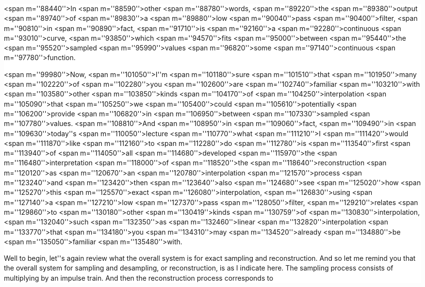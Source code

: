   <span m=''88440''>In</span> <span m=''88590''>other</span> <span m=''88780''>words,</span>
  <span m=''89220''>the</span> <span m=''89380''>output</span> <span m=''89740''>of</span>
  <span m=''89830''>a</span> <span m=''89880''>low</span> <span m=''90040''>pass</span>
  <span m=''90400''>filter,</span> <span m=''90810''>in</span> <span m=''90890''>fact,</span>
  <span m=''91710''>is</span> <span m=''92160''>a</span> <span m=''92280''>continuous</span>
  <span m=''93010''>curve,</span> <span m=''93850''>which</span> <span m=''94570''>fits</span>
  <span m=''95000''>between</span> <span m=''95440''>the</span> <span m=''95520''>sampled</span>
  <span m=''95990''>values</span> <span m=''96820''>some</span> <span m=''97140''>continuous</span>
  <span m=''97780''>function.</span> </p><p><span m=''99980''>Now,</span> <span m=''101050''>I''m</span>
  <span m=''101180''>sure</span> <span m=''101510''>that</span> <span m=''101950''>many</span>
  <span m=''102220''>of</span> <span m=''102280''>you</span> <span m=''102600''>are</span>
  <span m=''102740''>familiar</span> <span m=''103210''>with</span> <span m=''103580''>other</span>
  <span m=''103850''>kinds</span> <span m=''104170''>of</span> <span m=''104250''>interpolation</span>
  <span m=''105090''>that</span> <span m=''105250''>we</span> <span m=''105400''>could</span>
  <span m=''105610''>potentially</span> <span m=''106200''>provide</span> <span m=''106820''>in</span>
  <span m=''106950''>between</span> <span m=''107330''>sampled</span> <span m=''107780''>values.</span>
  <span m=''108810''>And</span> <span m=''108950''>in</span> <span m=''109060''>fact,</span>
  <span m=''109490''>in</span> <span m=''109630''>today''s</span> <span m=''110050''>lecture</span>
  <span m=''110770''>what</span> <span m=''111210''>I</span> <span m=''111420''>would</span>
  <span m=''111870''>like</span> <span m=''112160''>to</span> <span m=''112280''>do</span>
  <span m=''112780''>is</span> <span m=''113540''>first</span> <span m=''113940''>of</span>
  <span m=''114050''>all</span> <span m=''114680''>developed</span> <span m=''115970''>the</span>
  <span m=''116480''>interpretation</span> <span m=''118000''>of</span> <span m=''118520''>the</span>
  <span m=''118640''>reconstruction</span> <span m=''120120''>as</span> <span m=''120670''>an</span>
  <span m=''120780''>interpolation</span> <span m=''121570''>process</span> <span
  m=''123240''>and</span> <span m=''123420''>then</span> <span m=''123640''>also</span>
  <span m=''124680''>see</span> <span m=''125020''>how</span> <span m=''125270''>this</span>
  <span m=''125570''>exact</span> <span m=''126080''>interpolation,</span> <span m=''126830''>using</span>
  <span m=''127140''>a</span> <span m=''127210''>low</span> <span m=''127370''>pass</span>
  <span m=''128050''>filter,</span> <span m=''129210''>relates</span> <span m=''129860''>to</span>
  <span m=''130180''>other</span> <span m=''130419''>kinds</span> <span m=''130759''>of</span>
  <span m=''130830''>interpolation,</span> <span m=''132040''>such</span> <span m=''132350''>as</span>
  <span m=''132460''>linear</span> <span m=''132820''>interpolation</span> <span m=''133770''>that</span>
  <span m=''134180''>you</span> <span m=''134310''>may</span> <span m=''134520''>already</span>
  <span m=''134880''>be</span> <span m=''135050''>familiar</span> <span m=''135480''>with.</span>
  </p><p><span m=''136330''>Well</span> <span m=''137080''>to</span> <span m=''137200''>begin,</span>
  <span m=''138290''>let''s</span> <span m=''138790''>again</span> <span m=''139110''>review</span>
  <span m=''139720''>what</span> <span m=''139920''>the</span> <span m=''140020''>overall</span>
  <span m=''140740''>system</span> <span m=''141220''>is</span> <span m=''141460''>for</span>
  <span m=''141650''>exact</span> <span m=''143620''>sampling</span> <span m=''144160''>and</span>
  <span m=''144280''>reconstruction.</span> <span m=''145290''>And</span> <span m=''145490''>so</span>
  <span m=''145670''>let</span> <span m=''145820''>me</span> <span m=''145960''>remind</span>
  <span m=''146410''>you</span> <span m=''146660''>that</span> <span m=''147240''>the</span>
  <span m=''147370''>overall</span> <span m=''147790''>system</span> <span m=''148330''>for</span>
  <span m=''148670''>sampling</span> <span m=''149380''>and</span> <span m=''149770''>desampling,</span>
  <span m=''150480''>or</span> <span m=''150540''>reconstruction,</span> <span m=''151500''>is</span>
  <span m=''151710''>as</span> <span m=''151850''>I</span> <span m=''151960''>indicate</span>
  <span m=''152460''>here.</span> <span m=''154040''>The</span> <span m=''154130''>sampling</span>
  <span m=''154590''>process</span> <span m=''155200''>consists</span> <span m=''155870''>of</span>
  <span m=''156490''>multiplying</span> <span m=''157150''>by</span> <span m=''157350''>an</span>
  <span m=''157440''>impulse</span> <span m=''157920''>train.</span> <span m=''158960''>And</span>
  <span m=''159190''>then</span> <span m=''159410''>the</span> <span m=''159500''>reconstruction</span>
  <span m=''160270''>process</span> <span m=''161340''>corresponds</span> <span m=''162120''>to</span>